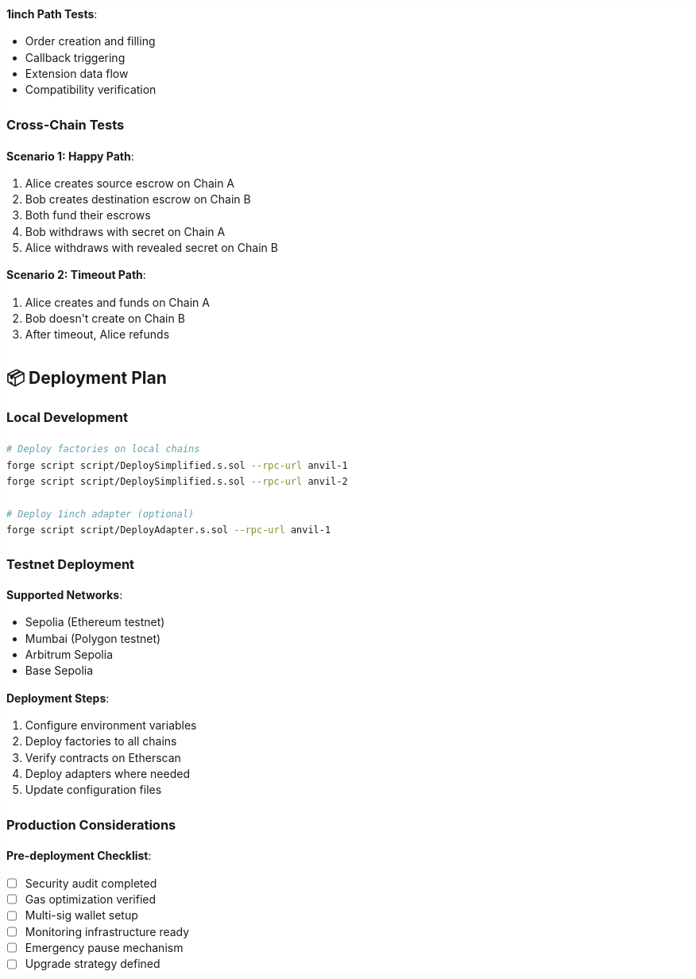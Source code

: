 **1inch Path Tests**:
- Order creation and filling
- Callback triggering
- Extension data flow
- Compatibility verification

### Cross-Chain Tests

**Scenario 1: Happy Path**:
1. Alice creates source escrow on Chain A
2. Bob creates destination escrow on Chain B
3. Both fund their escrows
4. Bob withdraws with secret on Chain A
5. Alice withdraws with revealed secret on Chain B

**Scenario 2: Timeout Path**:
1. Alice creates and funds on Chain A
2. Bob doesn't create on Chain B
3. After timeout, Alice refunds

## 📦 Deployment Plan

### Local Development

```bash
# Deploy factories on local chains
forge script script/DeploySimplified.s.sol --rpc-url anvil-1
forge script script/DeploySimplified.s.sol --rpc-url anvil-2

# Deploy 1inch adapter (optional)
forge script script/DeployAdapter.s.sol --rpc-url anvil-1
```

### Testnet Deployment

**Supported Networks**:
- Sepolia (Ethereum testnet)
- Mumbai (Polygon testnet)
- Arbitrum Sepolia
- Base Sepolia

**Deployment Steps**:
1. Configure environment variables
2. Deploy factories to all chains
3. Verify contracts on Etherscan
4. Deploy adapters where needed
5. Update configuration files

### Production Considerations

**Pre-deployment Checklist**:
- [ ] Security audit completed
- [ ] Gas optimization verified
- [ ] Multi-sig wallet setup
- [ ] Monitoring infrastructure ready
- [ ] Emergency pause mechanism
- [ ] Upgrade strategy defined
